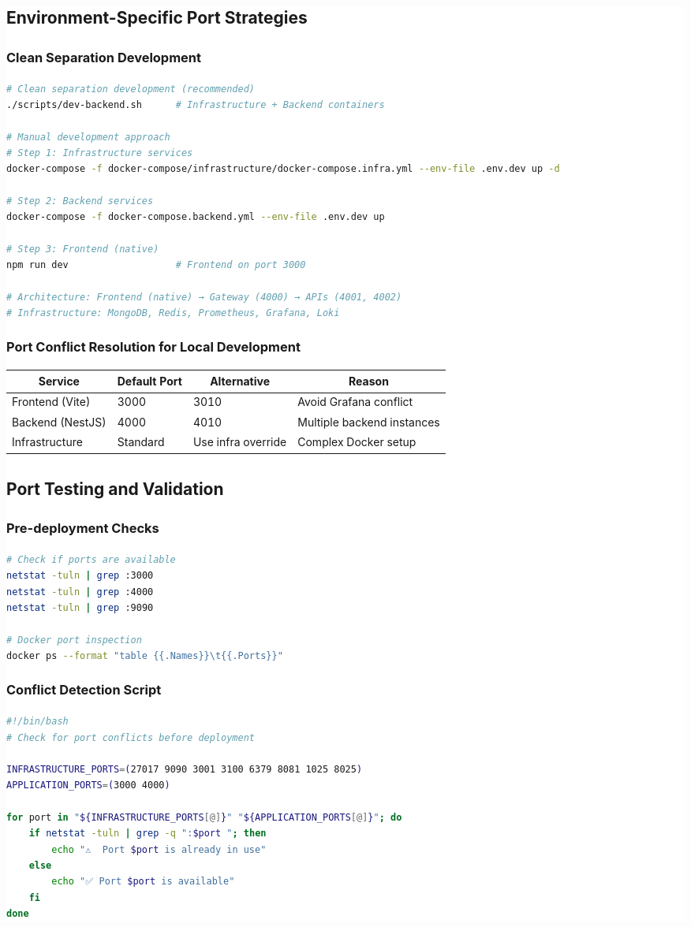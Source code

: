 ## Environment-Specific Port Strategies

### Clean Separation Development
```bash
# Clean separation development (recommended)
./scripts/dev-backend.sh      # Infrastructure + Backend containers

# Manual development approach
# Step 1: Infrastructure services
docker-compose -f docker-compose/infrastructure/docker-compose.infra.yml --env-file .env.dev up -d

# Step 2: Backend services
docker-compose -f docker-compose.backend.yml --env-file .env.dev up

# Step 3: Frontend (native)
npm run dev                   # Frontend on port 3000

# Architecture: Frontend (native) → Gateway (4000) → APIs (4001, 4002)
# Infrastructure: MongoDB, Redis, Prometheus, Grafana, Loki
```

### Port Conflict Resolution for Local Development
| Service | Default Port | Alternative | Reason |
|---------|-------------|-------------|---------|
| Frontend (Vite) | 3000 | 3010 | Avoid Grafana conflict |
| Backend (NestJS) | 4000 | 4010 | Multiple backend instances |
| Infrastructure | Standard | Use infra override | Complex Docker setup |

## Port Testing and Validation

### Pre-deployment Checks
```bash
# Check if ports are available
netstat -tuln | grep :3000
netstat -tuln | grep :4000
netstat -tuln | grep :9090

# Docker port inspection
docker ps --format "table {{.Names}}\t{{.Ports}}"
```

### Conflict Detection Script
```bash
#!/bin/bash
# Check for port conflicts before deployment

INFRASTRUCTURE_PORTS=(27017 9090 3001 3100 6379 8081 1025 8025)
APPLICATION_PORTS=(3000 4000)

for port in "${INFRASTRUCTURE_PORTS[@]}" "${APPLICATION_PORTS[@]}"; do
    if netstat -tuln | grep -q ":$port "; then
        echo "⚠️  Port $port is already in use"
    else
        echo "✅ Port $port is available"
    fi
done
```
